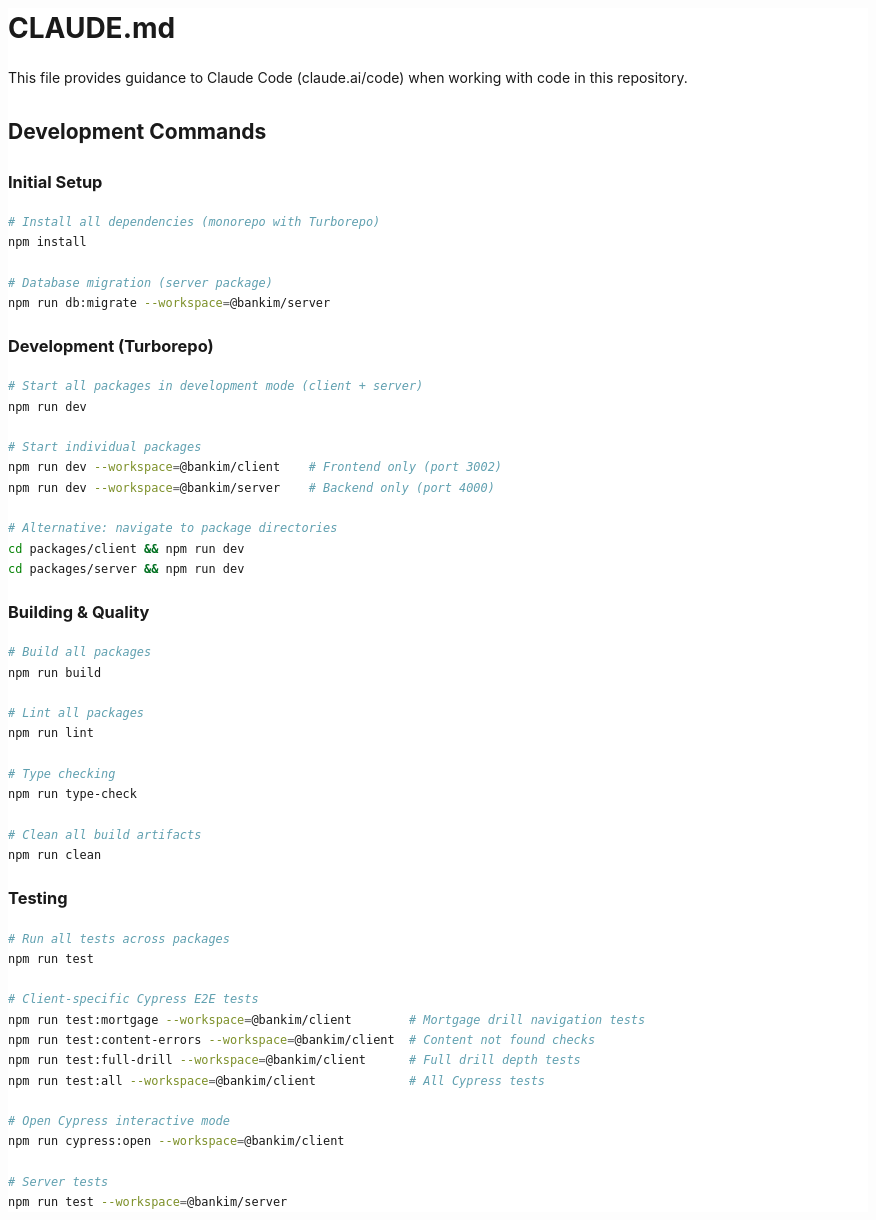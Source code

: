 # CLAUDE.md

This file provides guidance to Claude Code (claude.ai/code) when working with code in this repository.

## Development Commands

### Initial Setup
```bash
# Install all dependencies (monorepo with Turborepo)
npm install

# Database migration (server package)
npm run db:migrate --workspace=@bankim/server
```

### Development (Turborepo)
```bash
# Start all packages in development mode (client + server)
npm run dev

# Start individual packages
npm run dev --workspace=@bankim/client    # Frontend only (port 3002)
npm run dev --workspace=@bankim/server    # Backend only (port 4000)

# Alternative: navigate to package directories
cd packages/client && npm run dev
cd packages/server && npm run dev
```

### Building & Quality
```bash
# Build all packages
npm run build

# Lint all packages
npm run lint

# Type checking
npm run type-check

# Clean all build artifacts
npm run clean
```

### Testing
```bash
# Run all tests across packages
npm run test

# Client-specific Cypress E2E tests
npm run test:mortgage --workspace=@bankim/client        # Mortgage drill navigation tests
npm run test:content-errors --workspace=@bankim/client  # Content not found checks
npm run test:full-drill --workspace=@bankim/client      # Full drill depth tests
npm run test:all --workspace=@bankim/client             # All Cypress tests

# Open Cypress interactive mode
npm run cypress:open --workspace=@bankim/client

# Server tests
npm run test --workspace=@bankim/server
```
